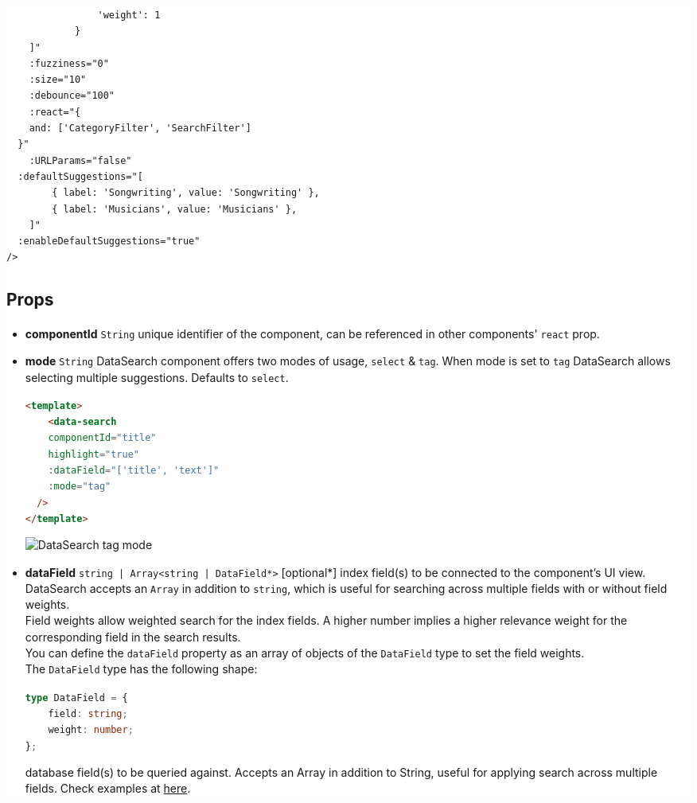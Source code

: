 ```html
				'weight': 1
			}
	]"
	:fuzziness="0"
	:size="10"
	:debounce="100"
	:react="{
    and: ['CategoryFilter', 'SearchFilter']
  }"
	:URLParams="false"
  :defaultSuggestions="[
		{ label: 'Songwriting', value: 'Songwriting' },
		{ label: 'Musicians', value: 'Musicians' },
	]"
  :enableDefaultSuggestions="true"
/>
```

## Props

-   **componentId** `String`
    unique identifier of the component, can be referenced in other components' `react` prop.
-   **mode** `String`
    DataSearch component offers two modes of usage, `select` & `tag`. When mode is set to `tag` DataSearch allows selecting multiple suggestions. Defaults to `select`.

    ```html
    <template>
	    <data-search
        componentId="title"
        highlight="true"
        :dataField="['title', 'text']"
        :mode="tag"
      />
    </template>
    ```

    <img src="https://i.imgur.com/DVhSiGV.png" alt="DataSearch tag mode" />

-   **dataField** `string | Array<string | DataField*>` [optional*]
    index field(s) to be connected to the component’s UI view. DataSearch accepts an `Array` in addition to `string`, which is useful for searching across multiple fields with or without field weights.<br/>
    Field weights allow weighted search for the index fields. A higher number implies a higher relevance weight for the corresponding field in the search results.<br/>
    You can define the `dataField` property as an array of objects of the `DataField` type to set the field weights.<br/>
    The `DataField` type has the following shape:

    ```ts
    type DataField = {
    	field: string;
    	weight: number;
    };
    ```
    database field(s) to be queried against. Accepts an Array in addition to String, useful for applying search across multiple fields. Check examples at [here](/docs/search/reactivesearch-api/reference/#datafield).
